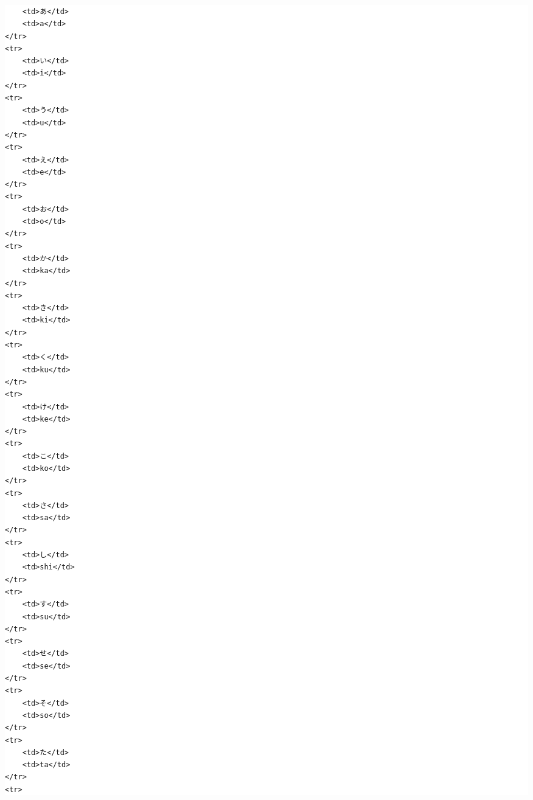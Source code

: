         <td>あ</td>
        <td>a</td>
    </tr>
    <tr>
        <td>い</td>
        <td>i</td>
    </tr>
    <tr>
        <td>う</td>
        <td>u</td>
    </tr>
    <tr>
        <td>え</td>
        <td>e</td>
    </tr>
    <tr>
        <td>お</td>
        <td>o</td>
    </tr>
    <tr>
        <td>か</td>
        <td>ka</td>
    </tr>
    <tr>
        <td>き</td>
        <td>ki</td>
    </tr>
    <tr>
        <td>く</td>
        <td>ku</td>
    </tr>
    <tr>
        <td>け</td>
        <td>ke</td>
    </tr>
    <tr>
        <td>こ</td>
        <td>ko</td>
    </tr>
    <tr>
        <td>さ</td>
        <td>sa</td>
    </tr>
    <tr>
        <td>し</td>
        <td>shi</td>
    </tr>
    <tr>
        <td>す</td>
        <td>su</td>
    </tr>
    <tr>
        <td>せ</td>
        <td>se</td>
    </tr>
    <tr>
        <td>そ</td>
        <td>so</td>
    </tr>
    <tr>
        <td>た</td>
        <td>ta</td>
    </tr>
    <tr>